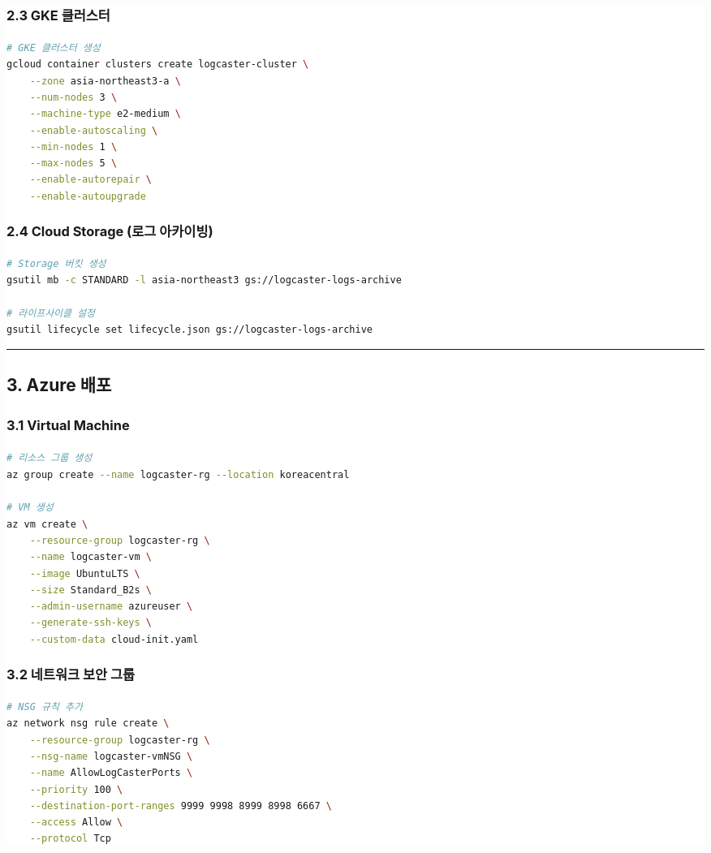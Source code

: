 ### 2.3 GKE 클러스터

```bash
# GKE 클러스터 생성
gcloud container clusters create logcaster-cluster \
    --zone asia-northeast3-a \
    --num-nodes 3 \
    --machine-type e2-medium \
    --enable-autoscaling \
    --min-nodes 1 \
    --max-nodes 5 \
    --enable-autorepair \
    --enable-autoupgrade
```

### 2.4 Cloud Storage (로그 아카이빙)

```bash
# Storage 버킷 생성
gsutil mb -c STANDARD -l asia-northeast3 gs://logcaster-logs-archive

# 라이프사이클 설정
gsutil lifecycle set lifecycle.json gs://logcaster-logs-archive
```

---

## 3. Azure 배포

### 3.1 Virtual Machine

```bash
# 리소스 그룹 생성
az group create --name logcaster-rg --location koreacentral

# VM 생성
az vm create \
    --resource-group logcaster-rg \
    --name logcaster-vm \
    --image UbuntuLTS \
    --size Standard_B2s \
    --admin-username azureuser \
    --generate-ssh-keys \
    --custom-data cloud-init.yaml
```

### 3.2 네트워크 보안 그룹

```bash
# NSG 규칙 추가
az network nsg rule create \
    --resource-group logcaster-rg \
    --nsg-name logcaster-vmNSG \
    --name AllowLogCasterPorts \
    --priority 100 \
    --destination-port-ranges 9999 9998 8999 8998 6667 \
    --access Allow \
    --protocol Tcp
```
